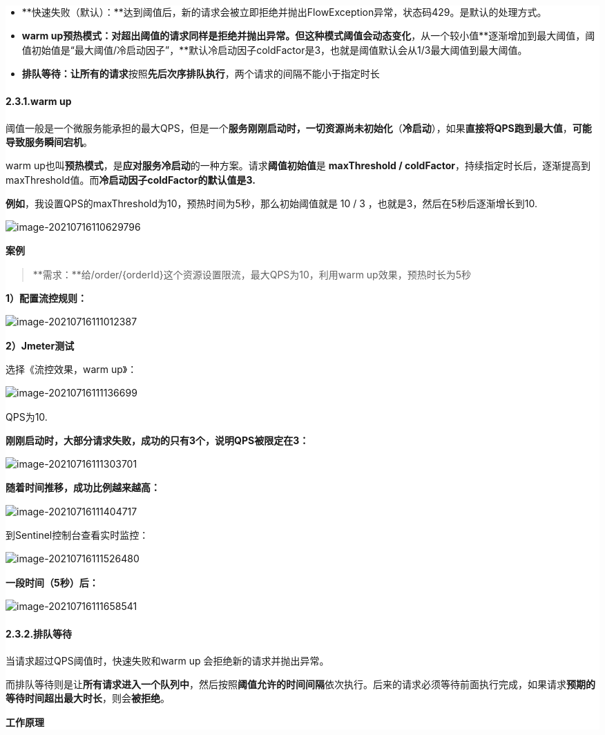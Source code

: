 -   **快速失败（默认）：**达到阈值后，新的请求会被立即拒绝并抛出FlowException异常，状态码429。是默认的处理方式。
    
-   **warm up预热模式：**对超出阈值的请求同样是拒绝并抛出异常。但这种模式**阈值会动态变化**，从一个较小值**逐渐增加到最大阈值，阈值初始值是“最大阈值/冷启动因子”，**默认冷启动因子coldFactor是3，也就是阈值默认会从1/3最大阈值到最大阈值。
    
-   **排队等待：**让所有的**请求**按照**先后次序排队执行**，两个请求的间隔不能小于指定时长
    

#### 2.3.1.warm up

阈值一般是一个微服务能承担的最大QPS，但是一个**服务刚刚启动时，一切资源尚未初始化**（**冷启动**），如果**直接将QPS跑到最大值**，**可能导致服务瞬间宕机**。

warm up也叫**预热模式**，是**应对服务冷启动**的一种方案。请求**阈值初始值**是 **maxThreshold / coldFactor**，持续指定时长后，逐渐提高到maxThreshold值。而**冷启动因子coldFactor的默认值是3.**

**例如**，我设置QPS的maxThreshold为10，预热时间为5秒，那么初始阈值就是 10 / 3 ，也就是3，然后在5秒后逐渐增长到10.

![image-20210716110629796](https://i-blog.csdnimg.cn/blog_migrate/b51e23113ad021571482949e2316d3c0.png)

**案例**

> **需求：**给/order/{orderId}这个资源设置限流，最大QPS为10，利用warm up效果，预热时长为5秒

**1）配置流控规则：**

![image-20210716111012387](https://i-blog.csdnimg.cn/blog_migrate/2069966661b16cce74aaa191c6602152.png)

**2）Jmeter测试**

选择《流控效果，warm up》：

![image-20210716111136699](https://i-blog.csdnimg.cn/blog_migrate/aad94c6f36c36df07090db3cba526d14.png)

QPS为10.

**刚刚启动时，大部分请求失败，成功的只有3个，说明QPS被限定在3：**

![image-20210716111303701](https://i-blog.csdnimg.cn/blog_migrate/ed4cc618fc297414b3280ecb23e4a979.png)

**随着时间推移，成功比例越来越高：**

![image-20210716111404717](https://i-blog.csdnimg.cn/blog_migrate/33956b1530123b4a8e67ee55acca9ce3.png)

到Sentinel控制台查看实时监控：

![image-20210716111526480](https://i-blog.csdnimg.cn/blog_migrate/cb0cb866e4d6e43b2a9147b603bb4cb9.png)

**一段时间（5秒）后：**

![image-20210716111658541](https://i-blog.csdnimg.cn/blog_migrate/39758b9d437ed9dc84c165f674cf86b9.png)

#### 2.3.2.排队等待

当请求超过QPS阈值时，快速失败和warm up 会拒绝新的请求并抛出异常。

而排队等待则是让**所有请求进入一个队列中**，然后按照**阈值允许的时间间隔**依次执行。后来的请求必须等待前面执行完成，如果请求**预期的等待时间超出最大时长**，则会**被拒绝**。

**工作原理**
